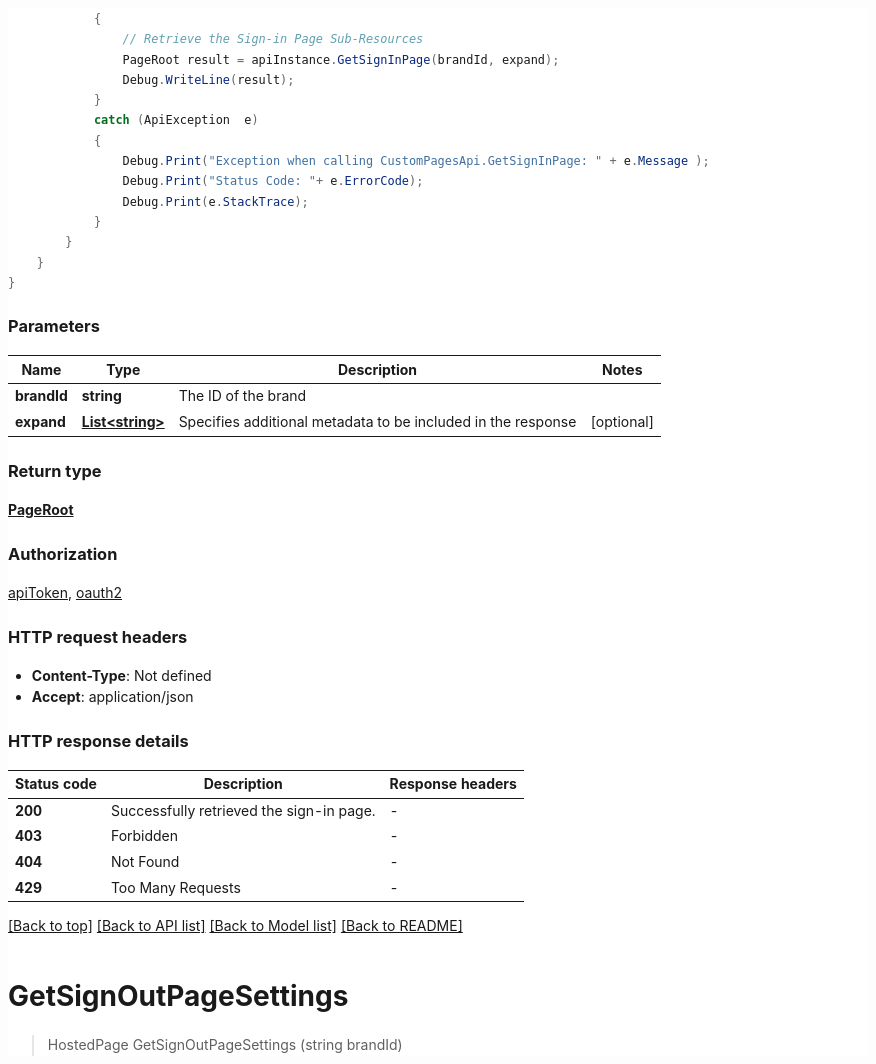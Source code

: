 ```csharp
            {
                // Retrieve the Sign-in Page Sub-Resources
                PageRoot result = apiInstance.GetSignInPage(brandId, expand);
                Debug.WriteLine(result);
            }
            catch (ApiException  e)
            {
                Debug.Print("Exception when calling CustomPagesApi.GetSignInPage: " + e.Message );
                Debug.Print("Status Code: "+ e.ErrorCode);
                Debug.Print(e.StackTrace);
            }
        }
    }
}
```

### Parameters

Name | Type | Description  | Notes
------------- | ------------- | ------------- | -------------
 **brandId** | **string**| The ID of the brand | 
 **expand** | [**List&lt;string&gt;**](string.md)| Specifies additional metadata to be included in the response | [optional] 

### Return type

[**PageRoot**](PageRoot.md)

### Authorization

[apiToken](../README.md#apiToken), [oauth2](../README.md#oauth2)

### HTTP request headers

 - **Content-Type**: Not defined
 - **Accept**: application/json


### HTTP response details
| Status code | Description | Response headers |
|-------------|-------------|------------------|
| **200** | Successfully retrieved the sign-in page. |  -  |
| **403** | Forbidden |  -  |
| **404** | Not Found |  -  |
| **429** | Too Many Requests |  -  |

[[Back to top]](#) [[Back to API list]](../README.md#documentation-for-api-endpoints) [[Back to Model list]](../README.md#documentation-for-models) [[Back to README]](../README.md)

<a name="getsignoutpagesettings"></a>
# **GetSignOutPageSettings**
> HostedPage GetSignOutPageSettings (string brandId)
